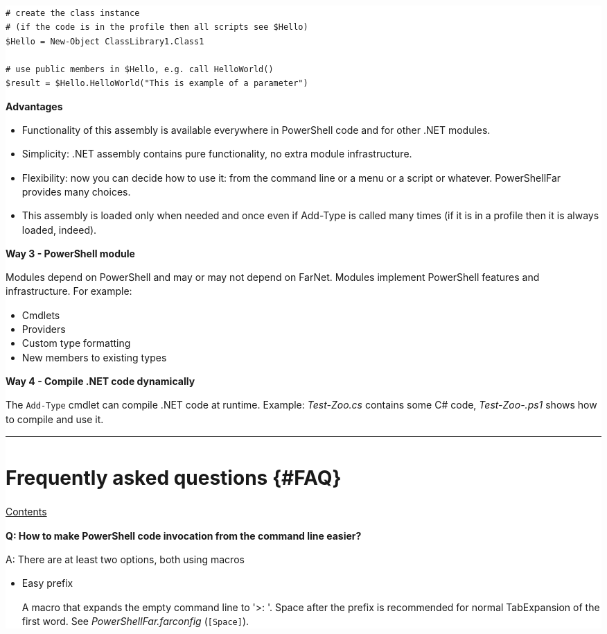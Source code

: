     # create the class instance
    # (if the code is in the profile then all scripts see $Hello)
    $Hello = New-Object ClassLibrary1.Class1

    # use public members in $Hello, e.g. call HelloWorld()
    $result = $Hello.HelloWorld("This is example of a parameter")


**Advantages**

* Functionality of this assembly is available everywhere in PowerShell code
and for other .NET modules.

* Simplicity: .NET assembly contains pure functionality, no extra module
infrastructure.

* Flexibility: now you can decide how to use it: from the command line or a
menu or a script or whatever. PowerShellFar provides many choices.

* This assembly is loaded only when needed and once even if Add-Type is called
many times (if it is in a profile then it is always loaded, indeed).


**Way 3 - PowerShell module**

Modules depend on PowerShell and may or may not depend on FarNet. Modules
implement PowerShell features and infrastructure. For example:

- Cmdlets
- Providers
- Custom type formatting
- New members to existing types

**Way 4 - Compile .NET code dynamically**

The `Add-Type` cmdlet can compile .NET code at runtime. Example: *Test-Zoo.cs*
contains some C# code, *Test-Zoo-.ps1* shows how to compile and use it.


---------------------------------------------------------------------
# Frequently asked questions {#FAQ}

[Contents](#Contents)

**Q: How to make PowerShell code invocation from the command line easier?**

A: There are at least two options, both using macros

* Easy prefix

    A macro that expands the empty command line to '>: '. Space after the
    prefix is recommended for normal TabExpansion of the first word. See
    *PowerShellFar.farconfig* (`[Space]`).
